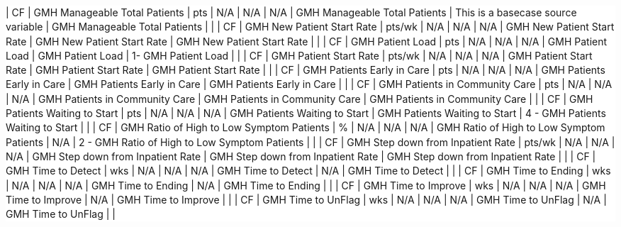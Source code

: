| CF                   | GMH Manageable Total   Patients                                                | pts            | N/A       | N/A                                   | N/A                | GMH Manageable Total   Patients                                                     | This is a basecase   source variable                                           | GMH Manageable Total   Patients                                        |   |
| CF                   | GMH New Patient Start   Rate                                                   | pts/wk         | N/A       | N/A                                   | N/A                | GMH New Patient Start   Rate                                                        | GMH New Patient Start   Rate                                                   | GMH New Patient Start   Rate                                           |   |
| CF                   | GMH Patient Load                                                               | pts            | N/A       | N/A                                   | N/A                | GMH Patient Load                                                                    | GMH Patient Load                                                               | 1- GMH Patient Load                                                    |   |
| CF                   | GMH Patient Start   Rate                                                       | pts/wk         | N/A       | N/A                                   | N/A                | GMH Patient Start   Rate                                                            | GMH Patient Start   Rate                                                       | GMH Patient Start   Rate                                               |   |
| CF                   | GMH Patients Early in   Care                                                   | pts            | N/A       | N/A                                   | N/A                | GMH Patients Early in   Care                                                        | GMH Patients Early in   Care                                                   | GMH Patients Early in   Care                                           |   |
| CF                   | GMH Patients in   Community Care                                               | pts            | N/A       | N/A                                   | N/A                | GMH Patients in   Community Care                                                    | GMH Patients in   Community Care                                               | GMH Patients in   Community Care                                       |   |
| CF                   | GMH Patients Waiting   to Start                                                | pts            | N/A       | N/A                                   | N/A                | GMH Patients Waiting   to Start                                                     | GMH Patients Waiting   to Start                                                | 4 - GMH Patients   Waiting to Start                                    |   |
| CF                   | GMH Ratio of High to   Low Symptom Patients                                    | %              | N/A       | N/A                                   | N/A                | GMH Ratio of High to   Low Symptom Patients                                         | N/A                                                                            | 2 - GMH Ratio of High   to Low Symptom Patients                        |   |
| CF                   | GMH Step down from   Inpatient Rate                                            | pts/wk         | N/A       | N/A                                   | N/A                | GMH Step down from   Inpatient Rate                                                 | GMH Step down from   Inpatient Rate                                            | GMH Step down from   Inpatient Rate                                    |   |
| CF                   | GMH Time to Detect                                                             | wks            | N/A       | N/A                                   | N/A                | GMH Time to Detect                                                                  | N/A                                                                            | GMH Time to Detect                                                     |   |
| CF                   | GMH Time to Ending                                                             | wks            | N/A       | N/A                                   | N/A                | GMH Time to Ending                                                                  | N/A                                                                            | GMH Time to Ending                                                     |   |
| CF                   | GMH Time to Improve                                                            | wks            | N/A       | N/A                                   | N/A                | GMH Time to Improve                                                                 | N/A                                                                            | GMH Time to Improve                                                    |   |
| CF                   | GMH Time to UnFlag                                                             | wks            | N/A       | N/A                                   | N/A                | GMH Time to UnFlag                                                                  | N/A                                                                            | GMH Time to UnFlag                                                     |   |
